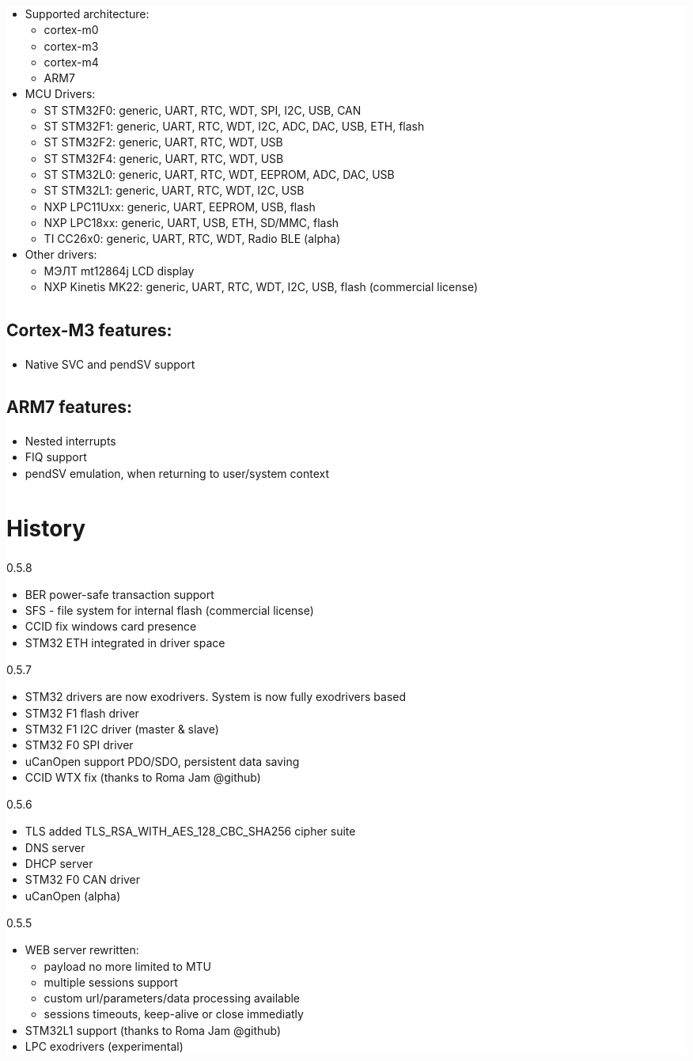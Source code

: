 - Supported architecture:
  * cortex-m0
  * cortex-m3
  * cortex-m4
  * ARM7
- MCU Drivers:
  * ST STM32F0: generic, UART, RTC, WDT, SPI, I2C, USB, CAN
  * ST STM32F1: generic, UART, RTC, WDT, I2C, ADC, DAC, USB, ETH, flash
  * ST STM32F2: generic, UART, RTC, WDT, USB
  * ST STM32F4: generic, UART, RTC, WDT, USB
  * ST STM32L0: generic, UART, RTC, WDT, EEPROM, ADC, DAC, USB
  * ST STM32L1: generic, UART, RTC, WDT, I2C, USB
  * NXP LPC11Uxx: generic, UART, EEPROM, USB, flash
  * NXP LPC18xx: generic, UART, USB, ETH, SD/MMC, flash
  * TI CC26x0: generic, UART, RTC, WDT, Radio BLE (alpha)
- Other drivers:
  * МЭЛТ mt12864j LCD display
  * NXP Kinetis MK22: generic, UART, RTC, WDT, I2C, USB, flash (commercial license)

Cortex-M3 features:
------------------
- Native SVC and pendSV support

ARM7 features:
-------------
- Nested interrupts
- FIQ support
- pendSV emulation, when returning to user/system context

History
=======
0.5.8
- BER power-safe transaction support
- SFS - file system for internal flash (commercial license)
- CCID fix windows card presence
- STM32 ETH integrated in driver space

0.5.7
- STM32 drivers are now exodrivers. System is now fully exodrivers based
- STM32 F1 flash driver
- STM32 F1 I2C driver (master & slave)
- STM32 F0 SPI driver
- uCanOpen support PDO/SDO, persistent data saving
- CCID WTX fix (thanks to Roma Jam @github)


0.5.6
- TLS added TLS_RSA_WITH_AES_128_CBC_SHA256 cipher suite
- DNS server
- DHCP server
- STM32 F0 CAN driver
- uCanOpen (alpha)

0.5.5
- WEB server rewritten: 
    * payload no more limited to MTU
    * multiple sessions support
    * custom url/parameters/data processing available
    * sessions timeouts, keep-alive or close immediatly
- STM32L1 support (thanks to Roma Jam @github)
- LPC exodrivers (experimental)
